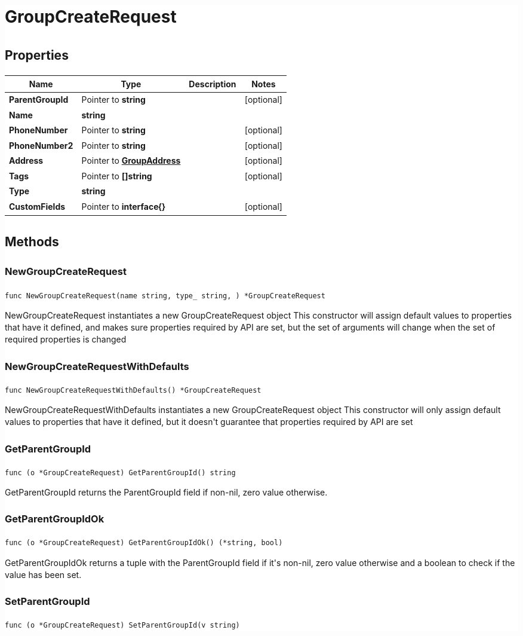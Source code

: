 # GroupCreateRequest

## Properties

Name | Type | Description | Notes
------------ | ------------- | ------------- | -------------
**ParentGroupId** | Pointer to **string** |  | [optional] 
**Name** | **string** |  | 
**PhoneNumber** | Pointer to **string** |  | [optional] 
**PhoneNumber2** | Pointer to **string** |  | [optional] 
**Address** | Pointer to [**GroupAddress**](Group_address.md) |  | [optional] 
**Tags** | Pointer to **[]string** |  | [optional] 
**Type** | **string** |  | 
**CustomFields** | Pointer to **interface{}** |  | [optional] 

## Methods

### NewGroupCreateRequest

`func NewGroupCreateRequest(name string, type_ string, ) *GroupCreateRequest`

NewGroupCreateRequest instantiates a new GroupCreateRequest object
This constructor will assign default values to properties that have it defined,
and makes sure properties required by API are set, but the set of arguments
will change when the set of required properties is changed

### NewGroupCreateRequestWithDefaults

`func NewGroupCreateRequestWithDefaults() *GroupCreateRequest`

NewGroupCreateRequestWithDefaults instantiates a new GroupCreateRequest object
This constructor will only assign default values to properties that have it defined,
but it doesn't guarantee that properties required by API are set

### GetParentGroupId

`func (o *GroupCreateRequest) GetParentGroupId() string`

GetParentGroupId returns the ParentGroupId field if non-nil, zero value otherwise.

### GetParentGroupIdOk

`func (o *GroupCreateRequest) GetParentGroupIdOk() (*string, bool)`

GetParentGroupIdOk returns a tuple with the ParentGroupId field if it's non-nil, zero value otherwise
and a boolean to check if the value has been set.

### SetParentGroupId

`func (o *GroupCreateRequest) SetParentGroupId(v string)`
